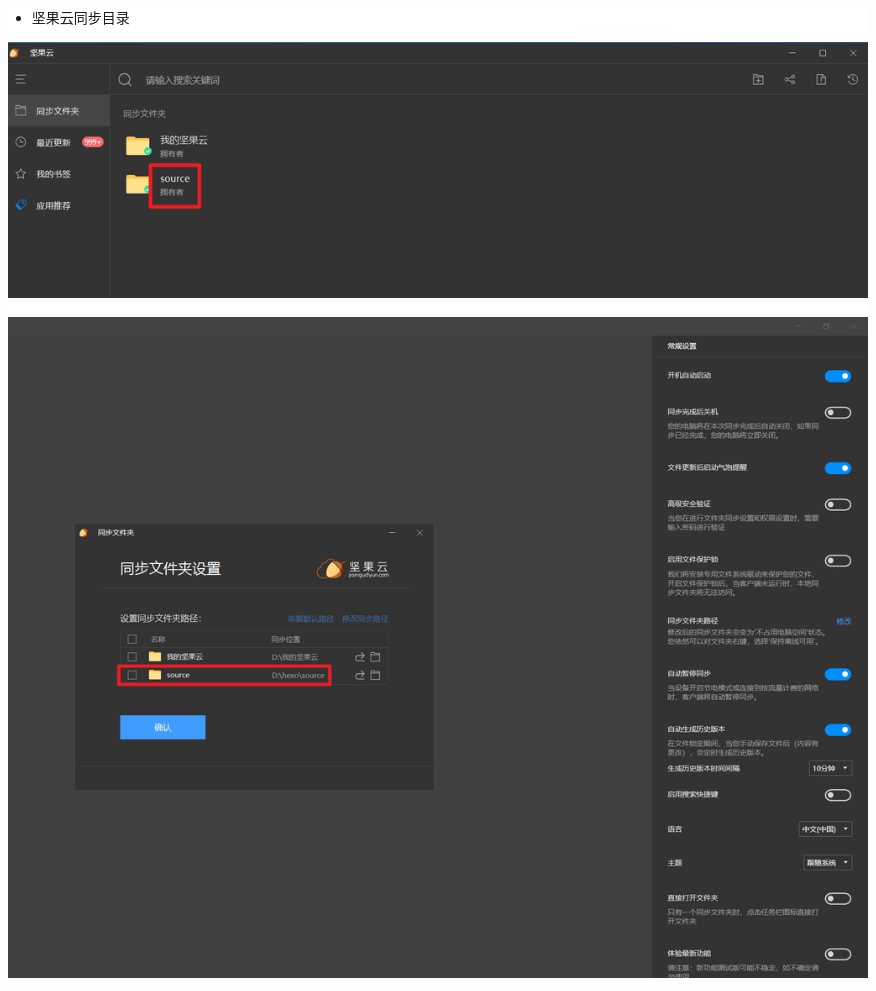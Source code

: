 
- 坚果云同步目录

![](README.assests/image-20231019121956657-1697757503900-127.png)

![image-20231019122151754](README.assests/image-20231019122151754-1697757503900-128.png)
